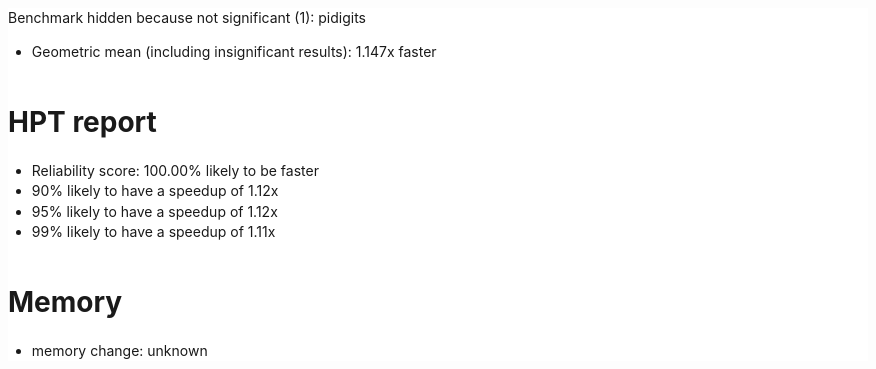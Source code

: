 Benchmark hidden because not significant (1): pidigits

- Geometric mean (including insignificant results): 1.147x faster

# HPT report

- Reliability score: 100.00% likely to be faster
- 90% likely to have a speedup of 1.12x
- 95% likely to have a speedup of 1.12x
- 99% likely to have a speedup of 1.11x

# Memory
- memory change: unknown